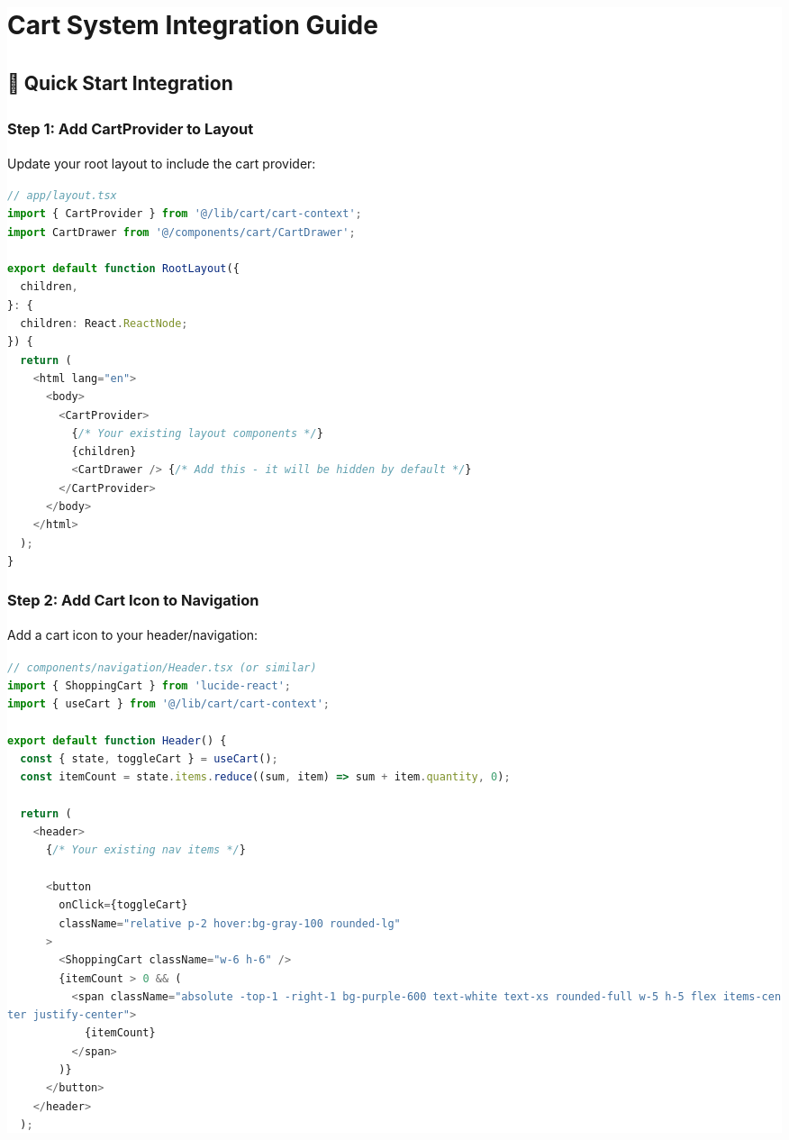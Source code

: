 # Cart System Integration Guide

## 🚀 Quick Start Integration

### Step 1: Add CartProvider to Layout

Update your root layout to include the cart provider:

```typescript
// app/layout.tsx
import { CartProvider } from '@/lib/cart/cart-context';
import CartDrawer from '@/components/cart/CartDrawer';

export default function RootLayout({
  children,
}: {
  children: React.ReactNode;
}) {
  return (
    <html lang="en">
      <body>
        <CartProvider>
          {/* Your existing layout components */}
          {children}
          <CartDrawer /> {/* Add this - it will be hidden by default */}
        </CartProvider>
      </body>
    </html>
  );
}
```

### Step 2: Add Cart Icon to Navigation

Add a cart icon to your header/navigation:

```typescript
// components/navigation/Header.tsx (or similar)
import { ShoppingCart } from 'lucide-react';
import { useCart } from '@/lib/cart/cart-context';

export default function Header() {
  const { state, toggleCart } = useCart();
  const itemCount = state.items.reduce((sum, item) => sum + item.quantity, 0);

  return (
    <header>
      {/* Your existing nav items */}
      
      <button
        onClick={toggleCart}
        className="relative p-2 hover:bg-gray-100 rounded-lg"
      >
        <ShoppingCart className="w-6 h-6" />
        {itemCount > 0 && (
          <span className="absolute -top-1 -right-1 bg-purple-600 text-white text-xs rounded-full w-5 h-5 flex items-center justify-center">
            {itemCount}
          </span>
        )}
      </button>
    </header>
  );
```